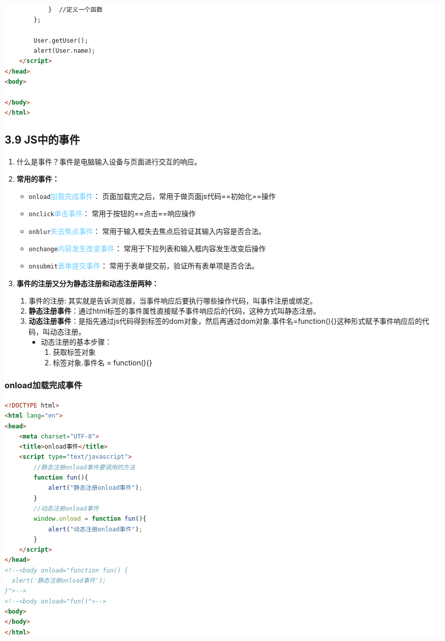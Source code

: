 ```html
            }  //定义一个函数
        };

        User.getUser();
        alert(User.name);
    </script>
</head>
<body>

</body>
</html>
```

## 3.9 JS中的事件

1. 什么是事件？事件是电脑输入设备与页面进行交互的响应。

2. **常用的事件：**

   - `onload`<font color='#66ccff'>加载完成事件</font>： 页面加载完之后，常用于做页面js代码==初始化==操作 

   - `onclick`<font color='#66ccff'>单击事件</font>： 常用于按钮的==点击==响应操作 

   - `onblur`<font color='#66ccff'>失去焦点事件</font>： 常用于输入框失去焦点后验证其输入内容是否合法。 

   - `onchange`<font color='#66ccff'>内容发生改变事件</font>： 常用于下拉列表和输入框内容发生改变后操作 

   - `onsubmit`<font color='#66ccff'>表单提交事件</font>： 常用于表单提交前，验证所有表单项是否合法。


2. **事件的注册又分为静态注册和动态注册两种：**
   1. 事件的注册: 其实就是告诉浏览器，当事件响应后要执行哪些操作代码，叫事件注册或绑定。
   2. **静态注册事件**：通过html标签的事件属性直接赋予事件响应后的代码，这种方式叫静态注册。
   3. **动态注册事件**：是指先通过js代码得到标签的dom对象，然后再通过dom对象.事件名=function(){}这种形式赋予事件响应后的代码，叫动态注册。
      * 动态注册的基本步骤：
        1. 获取标签对象 
        1. 标签对象.事件名 = function(){}


### onload加载完成事件

```html
<!DOCTYPE html>
<html lang="en">
<head>
    <meta charset="UTF-8">
    <title>onload事件</title>
    <script type="text/javascript">
        //静态注册onload事件要调用的方法
        function fun(){
            alert("静态注册onload事件");
        }
        //动态注册onload事件
        window.onload = function fun(){
            alert("动态注册onload事件");
        }
    </script>
</head>
<!--<body οnlοad="function fun() {
  alert('静态注册onload事件');
}">-->
<!--<body οnlοad="fun()">-->
<body>
</body>
</html>
```
